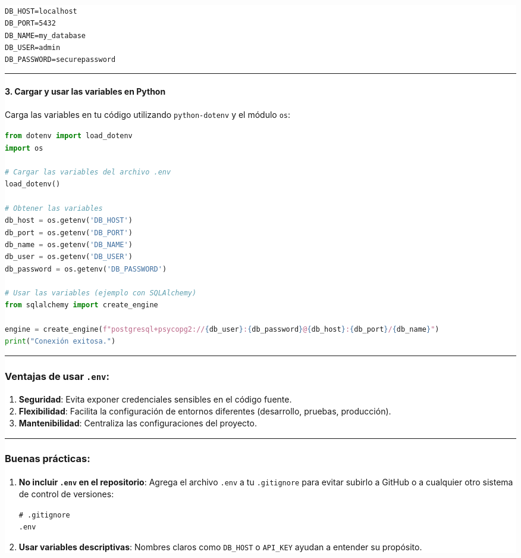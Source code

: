 ```plaintext
DB_HOST=localhost
DB_PORT=5432
DB_NAME=my_database
DB_USER=admin
DB_PASSWORD=securepassword
```

---

#### 3. **Cargar y usar las variables en Python**

Carga las variables en tu código utilizando `python-dotenv` y el módulo `os`:

```python
from dotenv import load_dotenv
import os

# Cargar las variables del archivo .env
load_dotenv()

# Obtener las variables
db_host = os.getenv('DB_HOST')
db_port = os.getenv('DB_PORT')
db_name = os.getenv('DB_NAME')
db_user = os.getenv('DB_USER')
db_password = os.getenv('DB_PASSWORD')

# Usar las variables (ejemplo con SQLAlchemy)
from sqlalchemy import create_engine

engine = create_engine(f"postgresql+psycopg2://{db_user}:{db_password}@{db_host}:{db_port}/{db_name}")
print("Conexión exitosa.")
```

---

### Ventajas de usar `.env`:
1. **Seguridad**: Evita exponer credenciales sensibles en el código fuente.
2. **Flexibilidad**: Facilita la configuración de entornos diferentes (desarrollo, pruebas, producción).
3. **Mantenibilidad**: Centraliza las configuraciones del proyecto.

---

### Buenas prácticas:
1. **No incluir `.env` en el repositorio**: Agrega el archivo `.env` a tu `.gitignore` para evitar subirlo a GitHub o a cualquier otro sistema de control de versiones:
   ```plaintext
   # .gitignore
   .env
   ```
2. **Usar variables descriptivas**: Nombres claros como `DB_HOST` o `API_KEY` ayudan a entender su propósito.
